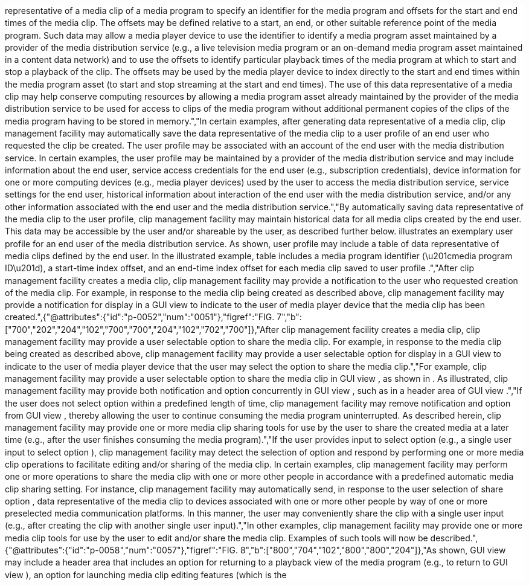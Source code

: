 representative of a media clip of a media program to specify an identifier for the media program and offsets for the start and end times of the media clip. The offsets may be defined relative to a start, an end, or other suitable reference point of the media program. Such data may allow a media player device to use the identifier to identify a media program asset maintained by a provider of the media distribution service (e.g., a live television media program or an on-demand media program asset maintained in a content data network) and to use the offsets to identify particular playback times of the media program at which to start and stop a playback of the clip. The offsets may be used by the media player device to index directly to the start and end times within the media program asset (to start and stop streaming at the start and end times). The use of this data representative of a media clip may help conserve computing resources by allowing a media program asset already maintained by the provider of the media distribution service to be used for access to clips of the media program without additional permanent copies of the clips of the media program having to be stored in memory.","In certain examples, after generating data representative of a media clip, clip management facility  may automatically save the data representative of the media clip to a user profile of an end user who requested the clip be created. The user profile may be associated with an account of the end user with the media distribution service. In certain examples, the user profile may be maintained by a provider of the media distribution service and may include information about the end user, service access credentials for the end user (e.g., subscription credentials), device information for one or more computing devices (e.g., media player devices) used by the user to access the media distribution service, service settings for the end user, historical information about interaction of the end user with the media distribution service, and\/or any other information associated with the end user and the media distribution service.","By automatically saving data representative of the media clip to the user profile, clip management facility  may maintain historical data for all media clips created by the end user. This data may be accessible by the user and\/or shareable by the user, as described further below.  illustrates an exemplary user profile  for an end user of the media distribution service. As shown, user profile  may include a table  of data representative of media clips defined by the end user. In the illustrated example, table  includes a media program identifier (\u201cmedia program ID\u201d), a start-time index offset, and an end-time index offset for each media clip saved to user profile .","After clip management facility  creates a media clip, clip management facility  may provide a notification to the user who requested creation of the media clip. For example, in response to the media clip being created as described above, clip management facility  may provide a notification for display in a GUI view to indicate to the user of media player device  that the media clip has been created.",{"@attributes":{"id":"p-0052","num":"0051"},"figref":"FIG. 7","b":["700","202","204","102","700","700","204","102","702","700"]},"After clip management facility  creates a media clip, clip management facility  may provide a user selectable option to share the media clip. For example, in response to the media clip being created as described above, clip management facility  may provide a user selectable option for display in a GUI view to indicate to the user of media player device  that the user may select the option to share the media clip.","For example, clip management facility  may provide a user selectable option  to share the media clip in GUI view , as shown in . As illustrated, clip management facility  may provide both notification  and option  concurrently in GUI view , such as in a header area of GUI view .","If the user does not select option  within a predefined length of time, clip management facility  may remove notification  and option  from GUI view , thereby allowing the user to continue consuming the media program uninterrupted. As described herein, clip management facility  may provide one or more media clip sharing tools for use by the user to share the created media at a later time (e.g., after the user finishes consuming the media program).","If the user provides input to select option  (e.g., a single user input to select option ), clip management facility  may detect the selection of option  and respond by performing one or more media clip operations to facilitate editing and\/or sharing of the media clip. In certain examples, clip management facility  may perform one or more operations to share the media clip with one or more other people in accordance with a predefined automatic media clip sharing setting. For instance, clip management facility  may automatically send, in response to the user selection of share option , data representative of the media clip to devices associated with one or more other people by way of one or more preselected media communication platforms. In this manner, the user may conveniently share the clip with a single user input (e.g., after creating the clip with another single user input).","In other examples, clip management facility  may provide one or more media clip tools for use by the user to edit and\/or share the media clip. Examples of such tools will now be described.",{"@attributes":{"id":"p-0058","num":"0057"},"figref":"FIG. 8","b":["800","704","102","800","800","204"]},"As shown, GUI view  may include a header area  that includes an option  for returning to a playback view of the media program (e.g., to return to GUI view ), an option  for launching media clip editing features (which is the